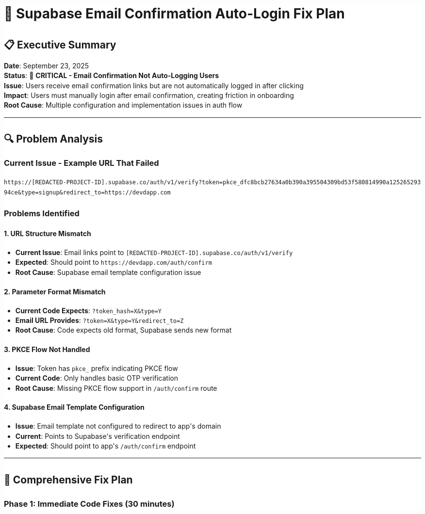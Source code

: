 # 🔐 Supabase Email Confirmation Auto-Login Fix Plan

## 📋 Executive Summary

**Date**: September 23, 2025  
**Status**: 🚨 **CRITICAL - Email Confirmation Not Auto-Logging Users**  
**Issue**: Users receive email confirmation links but are not automatically logged in after clicking  
**Impact**: Users must manually login after email confirmation, creating friction in onboarding  
**Root Cause**: Multiple configuration and implementation issues in auth flow  

---

## 🔍 Problem Analysis

### Current Issue - Example URL That Failed
```
https://[REDACTED-PROJECT-ID].supabase.co/auth/v1/verify?token=pkce_dfc8bcb27634a0b390a395504309bd53f580814990a12526529394ce&type=signup&redirect_to=https://devdapp.com
```

### Problems Identified

#### 1. **URL Structure Mismatch**
- **Current Issue**: Email links point to `[REDACTED-PROJECT-ID].supabase.co/auth/v1/verify`
- **Expected**: Should point to `https://devdapp.com/auth/confirm`
- **Root Cause**: Supabase email template configuration issue

#### 2. **Parameter Format Mismatch**
- **Current Code Expects**: `?token_hash=X&type=Y` 
- **Email URL Provides**: `?token=X&type=Y&redirect_to=Z`
- **Root Cause**: Code expects old format, Supabase sends new format

#### 3. **PKCE Flow Not Handled**
- **Issue**: Token has `pkce_` prefix indicating PKCE flow
- **Current Code**: Only handles basic OTP verification
- **Root Cause**: Missing PKCE flow support in `/auth/confirm` route

#### 4. **Supabase Email Template Configuration**
- **Issue**: Email template not configured to redirect to app's domain
- **Current**: Points to Supabase's verification endpoint
- **Expected**: Should point to app's `/auth/confirm` endpoint

---

## 🎯 Comprehensive Fix Plan

### Phase 1: Immediate Code Fixes (30 minutes)
